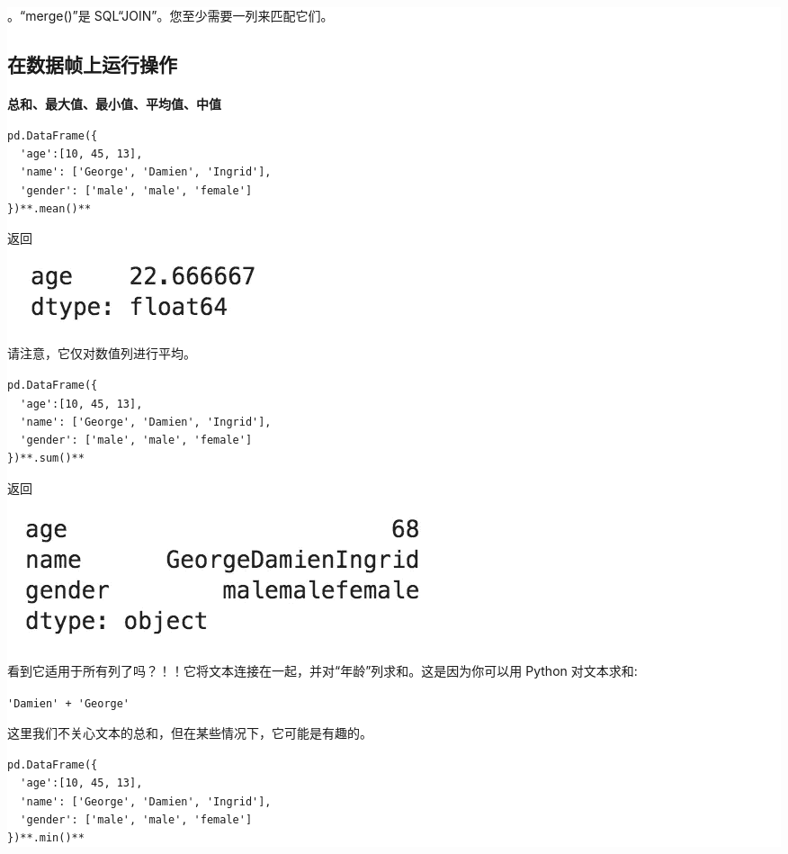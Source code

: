 。“merge()”是 SQL“JOIN”。您至少需要一列来匹配它们。

## 在数据帧上运行操作

**总和、最大值、最小值、平均值、中值**

```
pd.DataFrame({
  'age':[10, 45, 13],
  'name': ['George', 'Damien', 'Ingrid'],
  'gender': ['male', 'male', 'female']
})**.mean()**
```

返回

![](img/e9d2e9745b0b71283c534afa0983612b.png)

请注意，它仅对数值列进行平均。

```
pd.DataFrame({
  'age':[10, 45, 13],
  'name': ['George', 'Damien', 'Ingrid'],
  'gender': ['male', 'male', 'female']
})**.sum()**
```

返回

![](img/6cc117864dffb37f01e8a3d73e74e8bc.png)

看到它适用于所有列了吗？！！它将文本连接在一起，并对“年龄”列求和。这是因为你可以用 Python 对文本求和:

```
'Damien' + 'George'
```

这里我们不关心文本的总和，但在某些情况下，它可能是有趣的。

```
pd.DataFrame({
  'age':[10, 45, 13],
  'name': ['George', 'Damien', 'Ingrid'],
  'gender': ['male', 'male', 'female']
})**.min()**
```
